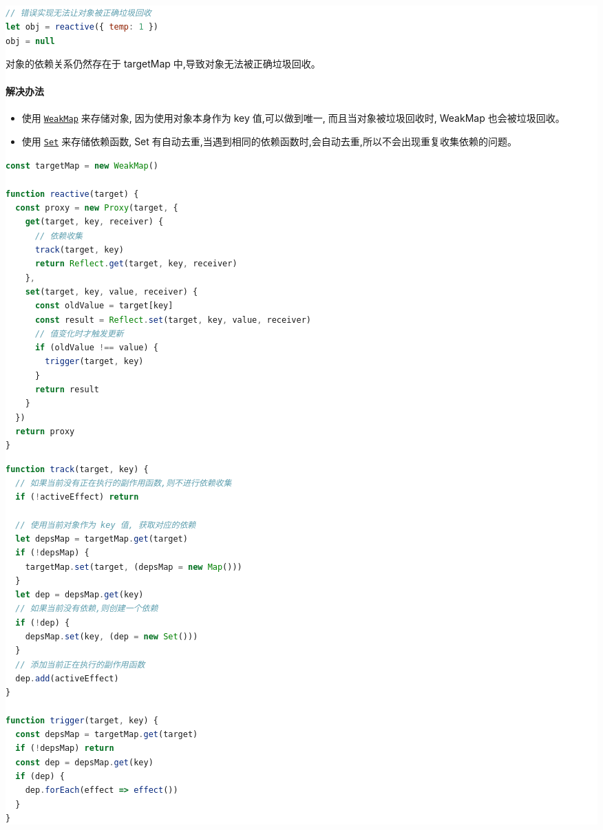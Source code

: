 ```js
// 错误实现无法让对象被正确垃圾回收
let obj = reactive({ temp: 1 })
obj = null
```
对象的依赖关系仍然存在于 targetMap 中,导致对象无法被正确垃圾回收。


#### 解决办法
- 使用 [`WeakMap`](https://developer.mozilla.org/zh-CN/docs/Web/JavaScript/Reference/Global_Objects/WeakMap) 来存储对象, 因为使用对象本身作为 key 值,可以做到唯一, 而且当对象被垃圾回收时, WeakMap 也会被垃圾回收。

- 使用 [`Set`](https://developer.mozilla.org/zh-CN/docs/Web/JavaScript/Reference/Global_Objects/Set) 来存储依赖函数, Set 有自动去重,当遇到相同的依赖函数时,会自动去重,所以不会出现重复收集依赖的问题。

```js
const targetMap = new WeakMap()

function reactive(target) {
  const proxy = new Proxy(target, {
    get(target, key, receiver) {
      // 依赖收集
      track(target, key)
      return Reflect.get(target, key, receiver)
    },
    set(target, key, value, receiver) {
      const oldValue = target[key]
      const result = Reflect.set(target, key, value, receiver)
      // 值变化时才触发更新
      if (oldValue !== value) {  
        trigger(target, key)
      }
      return result
    }
  })
  return proxy
}
```

```js
function track(target, key) {
  // 如果当前没有正在执行的副作用函数,则不进行依赖收集
  if (!activeEffect) return

  // 使用当前对象作为 key 值, 获取对应的依赖
  let depsMap = targetMap.get(target)
  if (!depsMap) {
    targetMap.set(target, (depsMap = new Map()))
  }
  let dep = depsMap.get(key)
  // 如果当前没有依赖,则创建一个依赖
  if (!dep) {
    depsMap.set(key, (dep = new Set()))
  }
  // 添加当前正在执行的副作用函数
  dep.add(activeEffect)
}

function trigger(target, key) {
  const depsMap = targetMap.get(target)
  if (!depsMap) return
  const dep = depsMap.get(key)
  if (dep) {
    dep.forEach(effect => effect())
  }
}
```